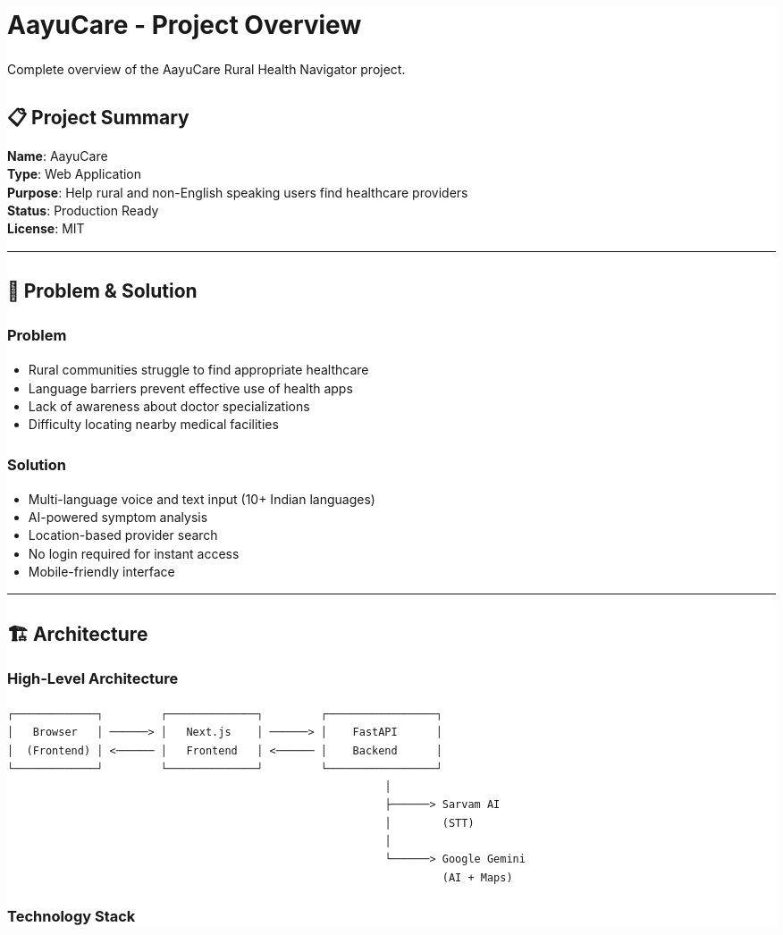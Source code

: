 # AayuCare - Project Overview

Complete overview of the AayuCare Rural Health Navigator project.

## 📋 Project Summary

**Name**: AayuCare  
**Type**: Web Application  
**Purpose**: Help rural and non-English speaking users find healthcare providers  
**Status**: Production Ready  
**License**: MIT

---

## 🎯 Problem & Solution

### Problem
- Rural communities struggle to find appropriate healthcare
- Language barriers prevent effective use of health apps
- Lack of awareness about doctor specializations
- Difficulty locating nearby medical facilities

### Solution
- Multi-language voice and text input (10+ Indian languages)
- AI-powered symptom analysis
- Location-based provider search
- No login required for instant access
- Mobile-friendly interface

---

## 🏗️ Architecture

### High-Level Architecture

```
┌─────────────┐         ┌──────────────┐         ┌─────────────────┐
│   Browser   │ ──────> │   Next.js    │ ──────> │    FastAPI      │
│  (Frontend) │ <────── │   Frontend   │ <────── │    Backend      │
└─────────────┘         └──────────────┘         └─────────────────┘
                                                           │
                                                           ├──────> Sarvam AI
                                                           │        (STT)
                                                           │
                                                           └──────> Google Gemini
                                                                    (AI + Maps)
```

### Technology Stack
